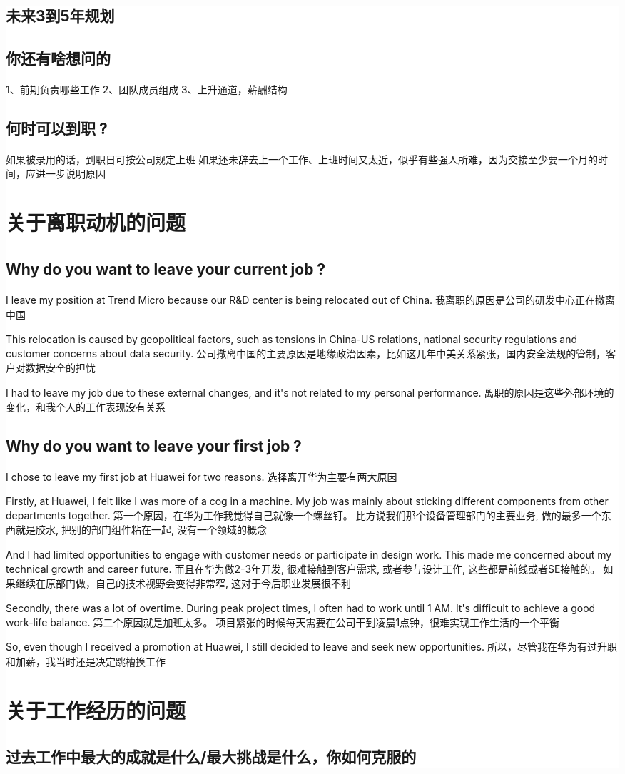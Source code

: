 ## 未来3到5年规划

## 你还有啥想问的
1、前期负责哪些工作
2、团队成员组成
3、上升通道，薪酬结构

## 何时可以到职 ?
如果被录用的话，到职日可按公司规定上班
如果还未辞去上一个工作、上班时间又太近，似乎有些强人所难，因为交接至少要一个月的时间，应进一步说明原因

# 关于离职动机的问题

## Why do you want to leave your current job ? 
I leave my position at Trend Micro because our R&D center is being relocated out of China.
我离职的原因是公司的研发中心正在撤离中国

This relocation is caused by geopolitical factors, such as tensions in China-US relations, national security regulations and customer concerns about data security.
公司撤离中国的主要原因是地缘政治因素，比如这几年中美关系紧张，国内安全法规的管制，客户对数据安全的担忧

I had to leave my job due to these external changes, and it's not related to my personal performance.
离职的原因是这些外部环境的变化，和我个人的工作表现没有关系

## Why do you want to leave your first job ? 
I chose to leave my first job at Huawei for two reasons.
选择离开华为主要有两大原因

Firstly, at Huawei, I felt like I was more of a cog in a machine. My job was mainly about sticking different components from other departments together. 
第一个原因，在华为工作我觉得自己就像一个螺丝钉。 比方说我们那个设备管理部门的主要业务, 做的最多一个东西就是胶水, 把别的部门组件粘在一起, 没有一个领域的概念

And I had limited opportunities to engage with customer needs or participate in design work. This made me concerned about my technical growth and career future.
而且在华为做2-3年开发, 很难接触到客户需求, 或者参与设计工作, 这些都是前线或者SE接触的。 如果继续在原部门做，自己的技术视野会变得非常窄, 这对于今后职业发展很不利

Secondly, there was a lot of overtime. During peak project times, I often had to work until 1 AM. It's difficult to achieve a good work-life balance.
第二个原因就是加班太多。 项目紧张的时候每天需要在公司干到凌晨1点钟，很难实现工作生活的一个平衡

So, even though I received a promotion at Huawei, I still decided to leave and seek new opportunities. 
所以，尽管我在华为有过升职和加薪，我当时还是决定跳槽换工作

# 关于工作经历的问题

## 过去工作中最大的成就是什么/最大挑战是什么，你如何克服的
